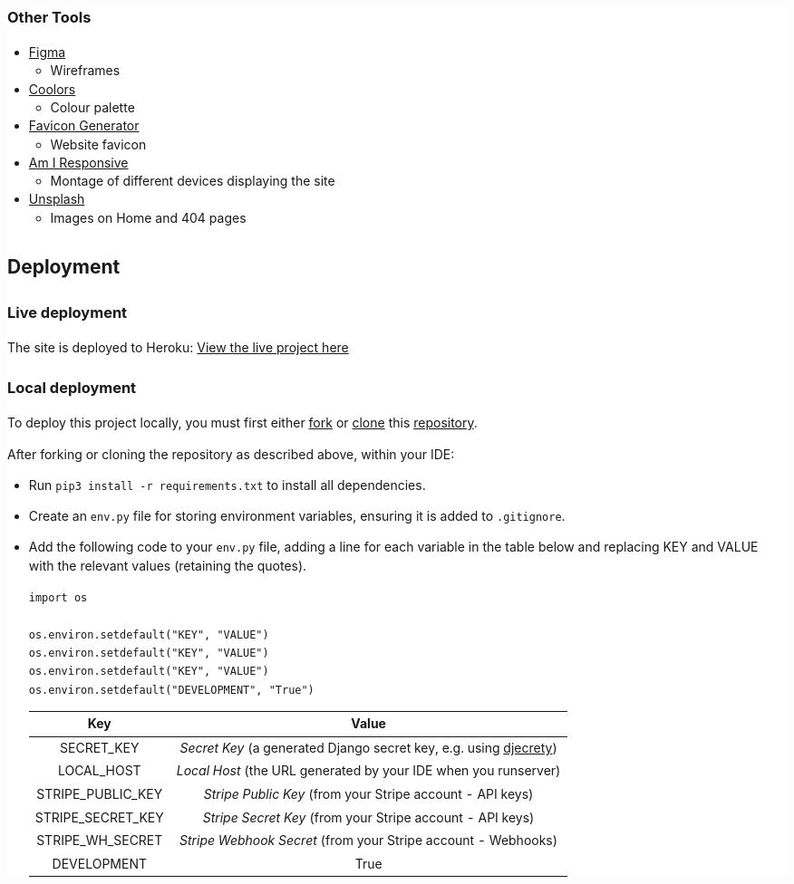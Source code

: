 ### Other Tools
- [Figma](https://www.figma.com/)
  - Wireframes
- [Coolors](https://coolors.co/)
  - Colour palette
- [Favicon Generator](https://www.favicon-generator.org/)
  - Website favicon
- [Am I Responsive](https://ui.dev/amiresponsive)
  - Montage of different devices displaying the site
- [Unsplash](https://unsplash.com/)
  - Images on Home and 404 pages


## Deployment

### Live deployment

The site is deployed to Heroku: [View the live project here](https://jumpers-for-goalposts-13c54c4e6e2a.herokuapp.com/)

### Local deployment

To deploy this project locally, you must first either [fork](https://docs.github.com/en/get-started/quickstart/fork-a-repo) or [clone](https://docs.github.com/en/repositories/creating-and-managing-repositories/cloning-a-repository) this [repository](https://github.com/nicksmith100/ms4-jumpersforgoalposts).

After forking or cloning the repository as described above, within your IDE:

- Run ```pip3 install -r requirements.txt``` to install all dependencies.
- Create an ```env.py``` file for storing environment variables, ensuring it is added to ```.gitignore```.
- Add the following code to your ```env.py``` file, adding a line for each variable in the table below and replacing KEY and VALUE with the relevant values (retaining the quotes).

  ```
  import os

  os.environ.setdefault("KEY", "VALUE")
  os.environ.setdefault("KEY", "VALUE")
  os.environ.setdefault("KEY", "VALUE")
  os.environ.setdefault("DEVELOPMENT", "True")
  ```

  | Key | Value |
  | :---: | :---: |
  | SECRET_KEY | _Secret Key_ (a generated Django secret key, e.g. using [djecrety](https://djecrety.ir/)) |
  | LOCAL_HOST | _Local Host_ (the URL generated by your IDE when you runserver) |
  | STRIPE_PUBLIC_KEY | _Stripe Public Key_ (from your Stripe account - API keys) |
  | STRIPE_SECRET_KEY | _Stripe Secret Key_ (from your Stripe account - API keys)|
  | STRIPE_WH_SECRET | _Stripe Webhook Secret_ (from your Stripe account - Webhooks) |
  | DEVELOPMENT | True |
